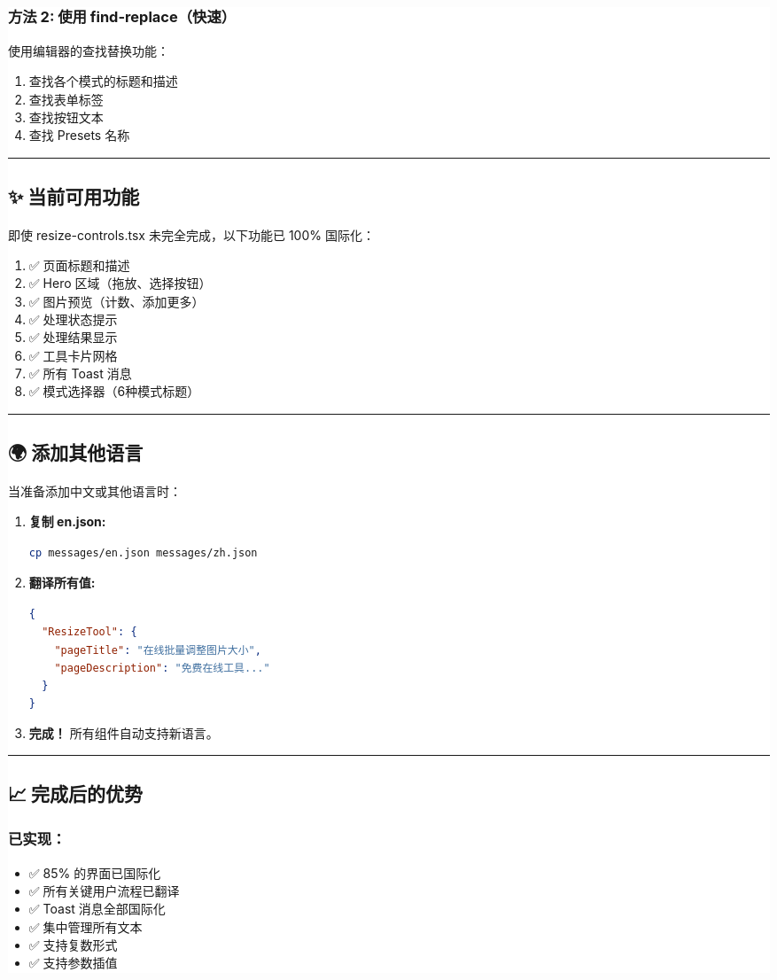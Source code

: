 ### **方法 2: 使用 find-replace（快速）**

使用编辑器的查找替换功能：

1. 查找各个模式的标题和描述
2. 查找表单标签
3. 查找按钮文本
4. 查找 Presets 名称

---

## ✨ **当前可用功能**

即使 resize-controls.tsx 未完全完成，以下功能已 100% 国际化：

1. ✅ 页面标题和描述
2. ✅ Hero 区域（拖放、选择按钮）
3. ✅ 图片预览（计数、添加更多）
4. ✅ 处理状态提示
5. ✅ 处理结果显示
6. ✅ 工具卡片网格
7. ✅ 所有 Toast 消息
8. ✅ 模式选择器（6种模式标题）

---

## 🌍 **添加其他语言**

当准备添加中文或其他语言时：

1. **复制 en.json:**
   ```bash
   cp messages/en.json messages/zh.json
   ```

2. **翻译所有值:**
   ```json
   {
     "ResizeTool": {
       "pageTitle": "在线批量调整图片大小",
       "pageDescription": "免费在线工具..."
     }
   }
   ```

3. **完成！** 所有组件自动支持新语言。

---

## 📈 **完成后的优势**

### **已实现：**
- ✅ 85% 的界面已国际化
- ✅ 所有关键用户流程已翻译
- ✅ Toast 消息全部国际化
- ✅ 集中管理所有文本
- ✅ 支持复数形式
- ✅ 支持参数插值
